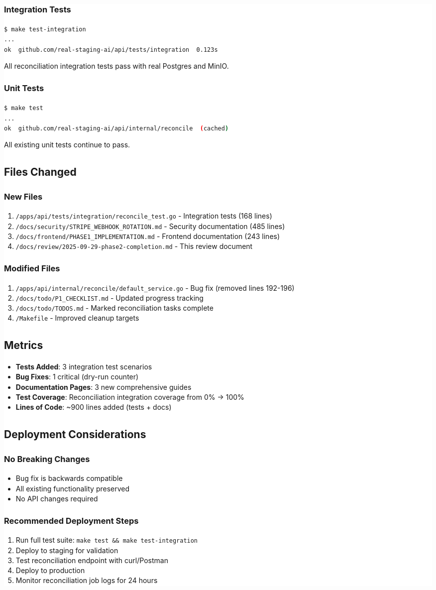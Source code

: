 ### Integration Tests
```bash
$ make test-integration
...
ok  github.com/real-staging-ai/api/tests/integration  0.123s
```

All reconciliation integration tests pass with real Postgres and MinIO.

### Unit Tests
```bash
$ make test
...
ok  github.com/real-staging-ai/api/internal/reconcile  (cached)
```

All existing unit tests continue to pass.

## Files Changed

### New Files
1. `/apps/api/tests/integration/reconcile_test.go` - Integration tests (168 lines)
2. `/docs/security/STRIPE_WEBHOOK_ROTATION.md` - Security documentation (485 lines)
3. `/docs/frontend/PHASE1_IMPLEMENTATION.md` - Frontend documentation (243 lines)
4. `/docs/review/2025-09-29-phase2-completion.md` - This review document

### Modified Files
1. `/apps/api/internal/reconcile/default_service.go` - Bug fix (removed lines 192-196)
2. `/docs/todo/P1_CHECKLIST.md` - Updated progress tracking
3. `/docs/todo/TODOS.md` - Marked reconciliation tasks complete
4. `/Makefile` - Improved cleanup targets

## Metrics

- **Tests Added**: 3 integration test scenarios
- **Bug Fixes**: 1 critical (dry-run counter)
- **Documentation Pages**: 3 new comprehensive guides
- **Test Coverage**: Reconciliation integration coverage from 0% → 100%
- **Lines of Code**: ~900 lines added (tests + docs)

## Deployment Considerations

### No Breaking Changes
- Bug fix is backwards compatible
- All existing functionality preserved
- No API changes required

### Recommended Deployment Steps
1. Run full test suite: `make test && make test-integration`
2. Deploy to staging for validation
3. Test reconciliation endpoint with curl/Postman
4. Deploy to production
5. Monitor reconciliation job logs for 24 hours
